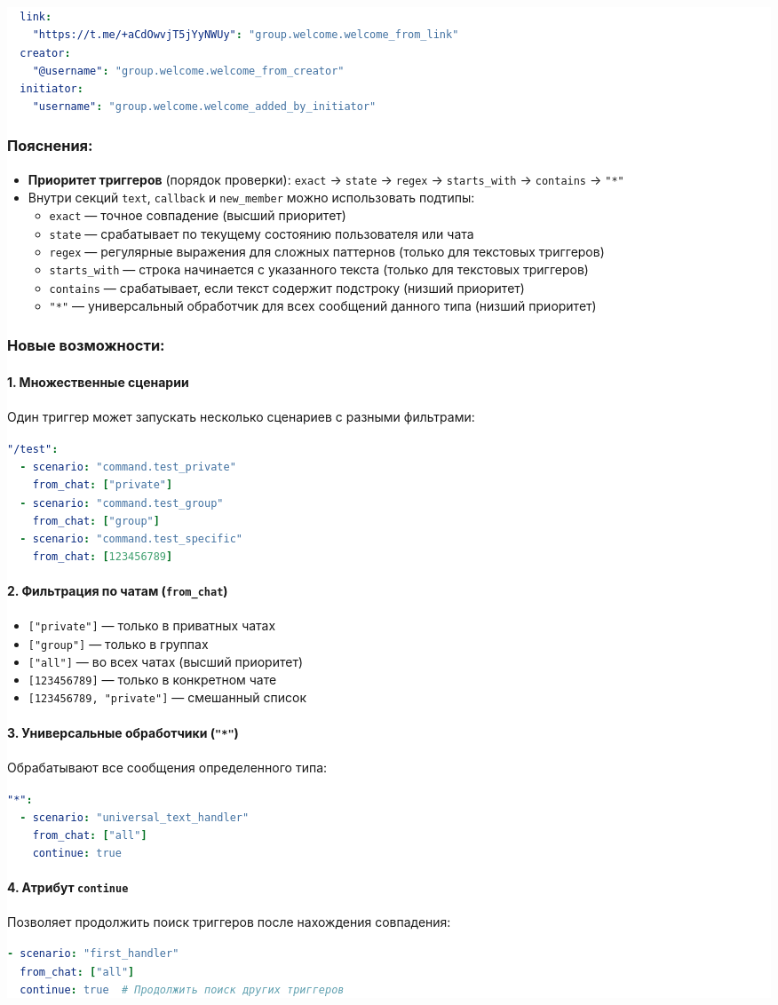 ```yaml
  link:
    "https://t.me/+aCdOwvjT5jYyNWUy": "group.welcome.welcome_from_link"
  creator:
    "@username": "group.welcome.welcome_from_creator"
  initiator:
    "username": "group.welcome.welcome_added_by_initiator"
```

### Пояснения:

- **Приоритет триггеров** (порядок проверки): `exact` → `state` → `regex` → `starts_with` → `contains` → `"*"`
- Внутри секций `text`, `callback` и `new_member` можно использовать подтипы:
    - `exact` — точное совпадение (высший приоритет)
    - `state` — срабатывает по текущему состоянию пользователя или чата
    - `regex` — регулярные выражения для сложных паттернов (только для текстовых триггеров)
    - `starts_with` — строка начинается с указанного текста (только для текстовых триггеров)
    - `contains` — срабатывает, если текст содержит подстроку (низший приоритет)
    - `"*"` — универсальный обработчик для всех сообщений данного типа (низший приоритет)

### Новые возможности:

#### **1. Множественные сценарии**
Один триггер может запускать несколько сценариев с разными фильтрами:
```yaml
"/test":
  - scenario: "command.test_private"
    from_chat: ["private"]
  - scenario: "command.test_group"
    from_chat: ["group"]
  - scenario: "command.test_specific"
    from_chat: [123456789]
```

#### **2. Фильтрация по чатам (`from_chat`)**
- `["private"]` — только в приватных чатах
- `["group"]` — только в группах
- `["all"]` — во всех чатах (высший приоритет)
- `[123456789]` — только в конкретном чате
- `[123456789, "private"]` — смешанный список

#### **3. Универсальные обработчики (`"*"`)**
Обрабатывают все сообщения определенного типа:
```yaml
"*":
  - scenario: "universal_text_handler"
    from_chat: ["all"]
    continue: true
```

#### **4. Атрибут `continue`**
Позволяет продолжить поиск триггеров после нахождения совпадения:
```yaml
- scenario: "first_handler"
  from_chat: ["all"]
  continue: true  # Продолжить поиск других триггеров
```
